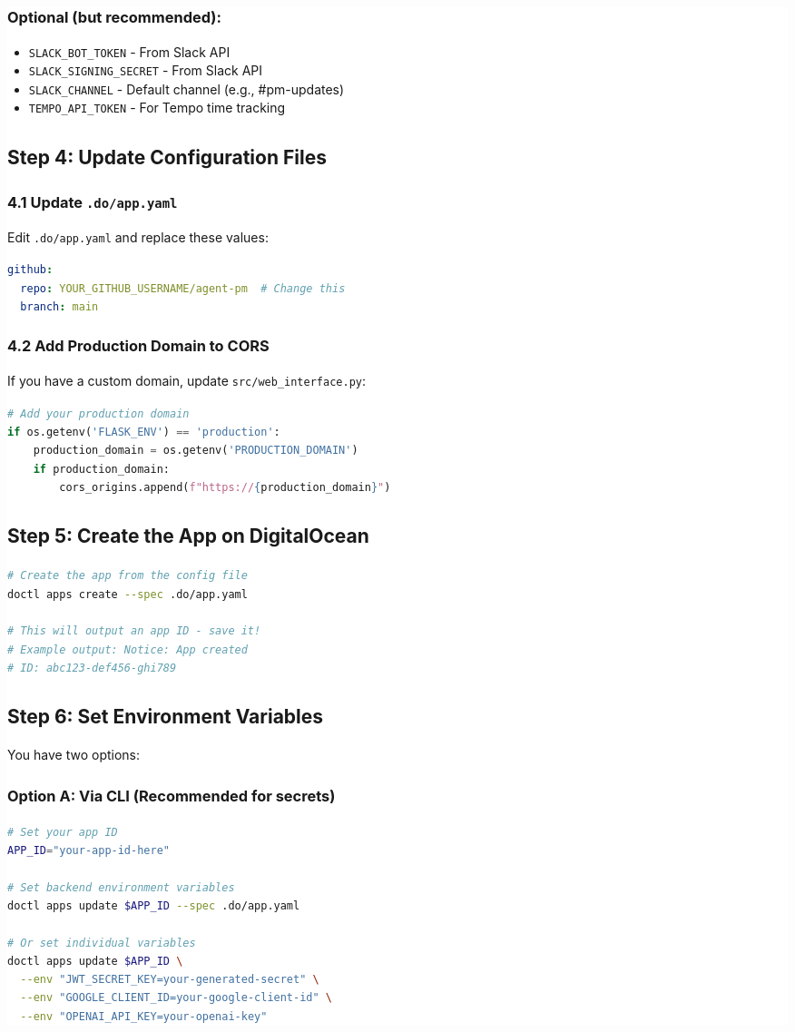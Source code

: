 ### Optional (but recommended):
- `SLACK_BOT_TOKEN` - From Slack API
- `SLACK_SIGNING_SECRET` - From Slack API
- `SLACK_CHANNEL` - Default channel (e.g., #pm-updates)
- `TEMPO_API_TOKEN` - For Tempo time tracking

## Step 4: Update Configuration Files

### 4.1 Update `.do/app.yaml`

Edit `.do/app.yaml` and replace these values:

```yaml
github:
  repo: YOUR_GITHUB_USERNAME/agent-pm  # Change this
  branch: main
```

### 4.2 Add Production Domain to CORS

If you have a custom domain, update `src/web_interface.py`:

```python
# Add your production domain
if os.getenv('FLASK_ENV') == 'production':
    production_domain = os.getenv('PRODUCTION_DOMAIN')
    if production_domain:
        cors_origins.append(f"https://{production_domain}")
```

## Step 5: Create the App on DigitalOcean

```bash
# Create the app from the config file
doctl apps create --spec .do/app.yaml

# This will output an app ID - save it!
# Example output: Notice: App created
# ID: abc123-def456-ghi789
```

## Step 6: Set Environment Variables

You have two options:

### Option A: Via CLI (Recommended for secrets)
```bash
# Set your app ID
APP_ID="your-app-id-here"

# Set backend environment variables
doctl apps update $APP_ID --spec .do/app.yaml

# Or set individual variables
doctl apps update $APP_ID \
  --env "JWT_SECRET_KEY=your-generated-secret" \
  --env "GOOGLE_CLIENT_ID=your-google-client-id" \
  --env "OPENAI_API_KEY=your-openai-key"
```
